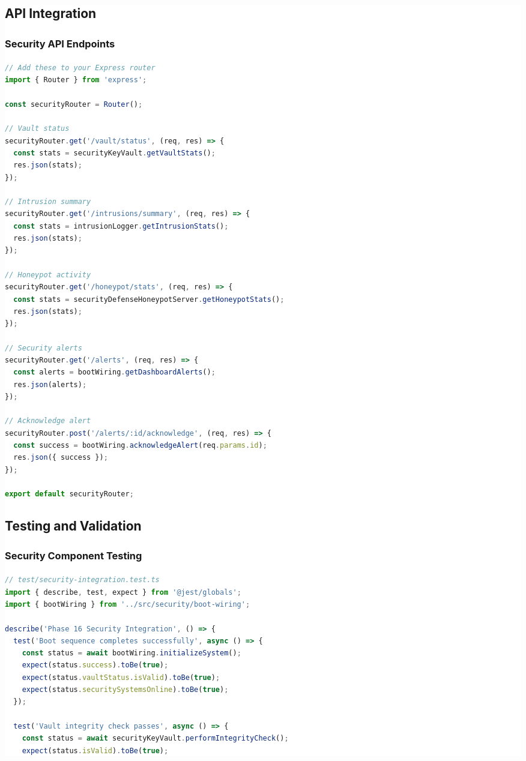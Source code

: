 ## API Integration

### Security API Endpoints

```typescript
// Add these to your Express router
import { Router } from 'express';

const securityRouter = Router();

// Vault status
securityRouter.get('/vault/status', (req, res) => {
  const stats = securityKeyVault.getVaultStats();
  res.json(stats);
});

// Intrusion summary
securityRouter.get('/intrusions/summary', (req, res) => {
  const stats = intrusionLogger.getIntrusionStats();
  res.json(stats);
});

// Honeypot activity
securityRouter.get('/honeypot/stats', (req, res) => {
  const stats = securityDefenseHoneypotServer.getHoneypotStats();
  res.json(stats);
});

// Security alerts
securityRouter.get('/alerts', (req, res) => {
  const alerts = bootWiring.getDashboardAlerts();
  res.json(alerts);
});

// Acknowledge alert
securityRouter.post('/alerts/:id/acknowledge', (req, res) => {
  const success = bootWiring.acknowledgeAlert(req.params.id);
  res.json({ success });
});

export default securityRouter;
```

## Testing and Validation

### Security Component Testing

```typescript
// test/security-integration.test.ts
import { describe, test, expect } from '@jest/globals';
import { bootWiring } from '../src/security/boot-wiring';

describe('Phase 16 Security Integration', () => {
  test('Boot sequence completes successfully', async () => {
    const status = await bootWiring.initializeSystem();
    expect(status.success).toBe(true);
    expect(status.vaultStatus.isValid).toBe(true);
    expect(status.securitySystemsOnline).toBe(true);
  });

  test('Vault integrity check passes', async () => {
    const status = await securityKeyVault.performIntegrityCheck();
    expect(status.isValid).toBe(true);
```